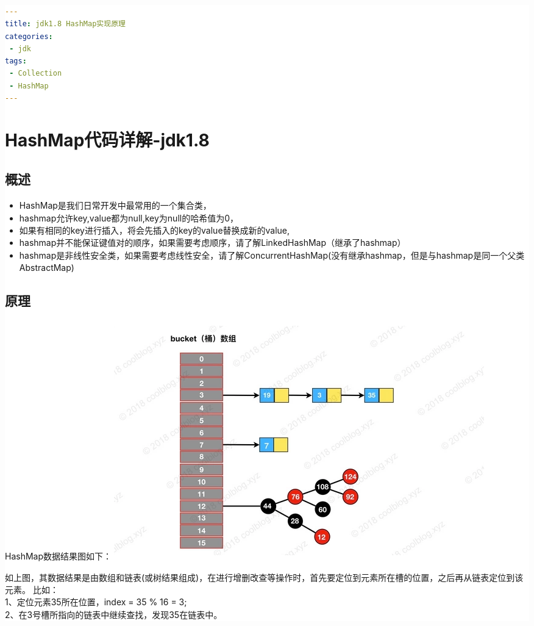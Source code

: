 ```yaml
---
title: jdk1.8 HashMap实现原理
categories:
 - jdk
tags: 
 - Collection
 - HashMap 
---
```


# HashMap代码详解-jdk1.8

## 概述
* HashMap是我们日常开发中最常用的一个集合类，  
* hashmap允许key,value都为null,key为null的哈希值为0，  
* 如果有相同的key进行插入，将会先插入的key的value替换成新的value,  
* hashmap并不能保证键值对的顺序，如果需要考虑顺序，请了解LinkedHashMap（继承了hashmap）
* hashmap是非线性安全类，如果需要考虑线性安全，请了解ConcurrentHashMap(没有继承hashmap，但是与hashmap是同一个父类AbstractMap)


## 原理
HashMap数据结果图如下：
![image](https://github.com/stan1695/stan1695.github.io/blob/master/_posts/image/hashmap-jiegou.jpg?raw=true)

如上图，其数据结果是由数组和链表(或树结果组成)，在进行增删改查等操作时，首先要定位到元素所在槽的位置，之后再从链表定位到该元素。
比如：  
    1、定位元素35所在位置，index = 35 % 16 = 3;  
    2、在3号槽所指向的链表中继续查找，发现35在链表中。
